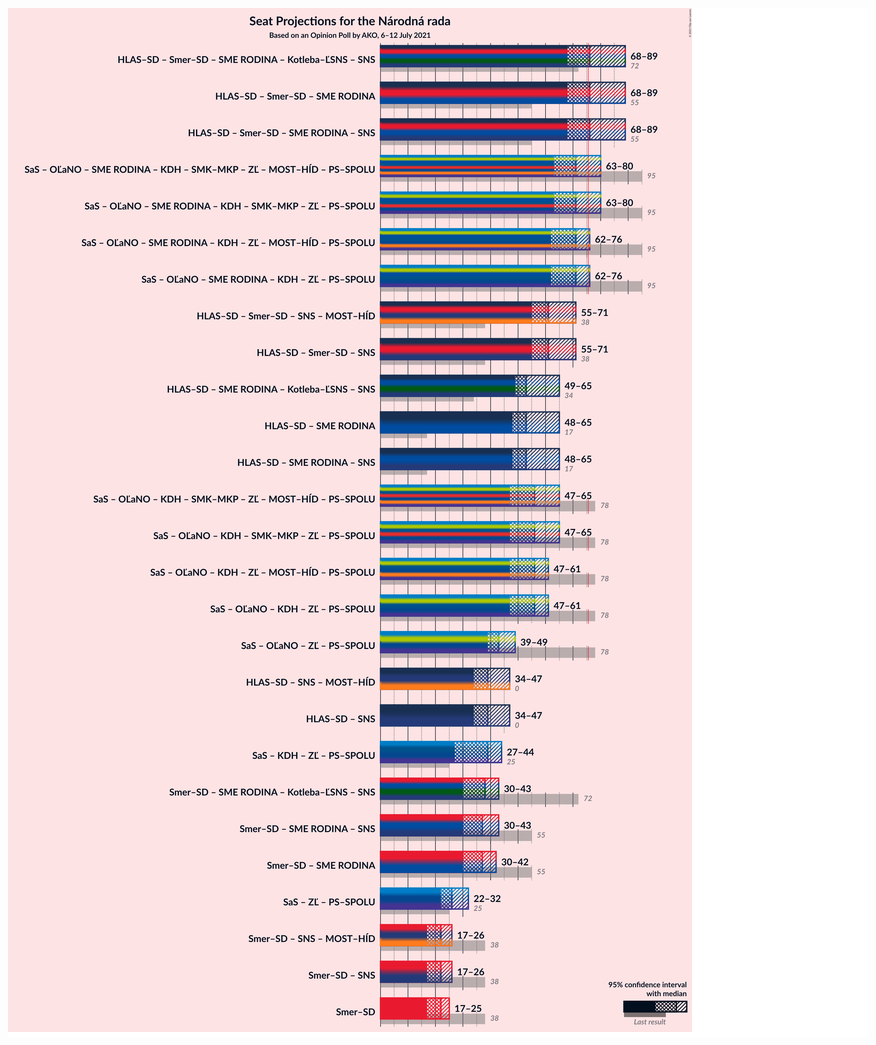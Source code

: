 ![Graph with coalitions seats not yet produced](2021-07-12-AKO-coalitions-seats.png "Coalitions Seats")
